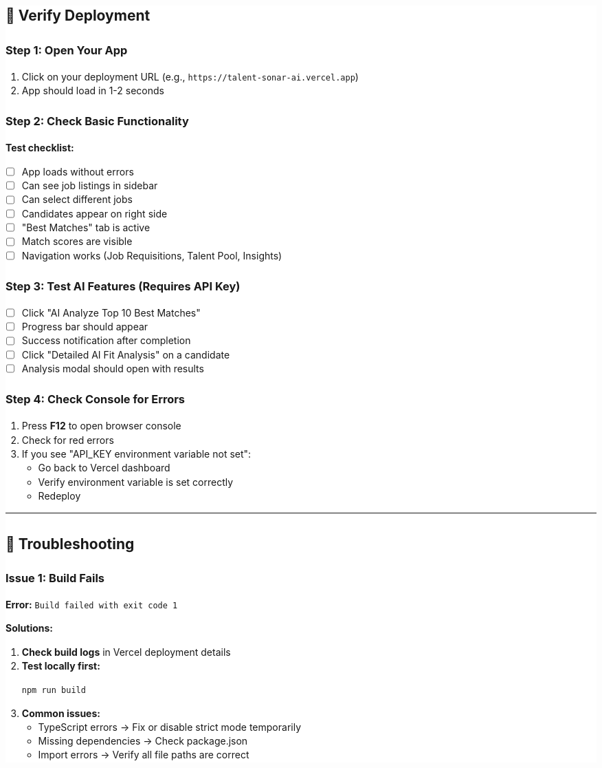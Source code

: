 ## 🧪 Verify Deployment

### Step 1: Open Your App

1. Click on your deployment URL (e.g., `https://talent-sonar-ai.vercel.app`)
2. App should load in 1-2 seconds

### Step 2: Check Basic Functionality

**Test checklist:**

- [ ] App loads without errors
- [ ] Can see job listings in sidebar
- [ ] Can select different jobs
- [ ] Candidates appear on right side
- [ ] "Best Matches" tab is active
- [ ] Match scores are visible
- [ ] Navigation works (Job Requisitions, Talent Pool, Insights)

### Step 3: Test AI Features (Requires API Key)

- [ ] Click "AI Analyze Top 10 Best Matches"
- [ ] Progress bar should appear
- [ ] Success notification after completion
- [ ] Click "Detailed AI Fit Analysis" on a candidate
- [ ] Analysis modal should open with results

### Step 4: Check Console for Errors

1. Press **F12** to open browser console
2. Check for red errors
3. If you see "API_KEY environment variable not set":
   - Go back to Vercel dashboard
   - Verify environment variable is set correctly
   - Redeploy

---

## 🐛 Troubleshooting

### Issue 1: Build Fails

**Error:** `Build failed with exit code 1`

**Solutions:**

1. **Check build logs** in Vercel deployment details
2. **Test locally first:**
   ```bash
   npm run build
   ```
3. **Common issues:**
   - TypeScript errors → Fix or disable strict mode temporarily
   - Missing dependencies → Check package.json
   - Import errors → Verify all file paths are correct
